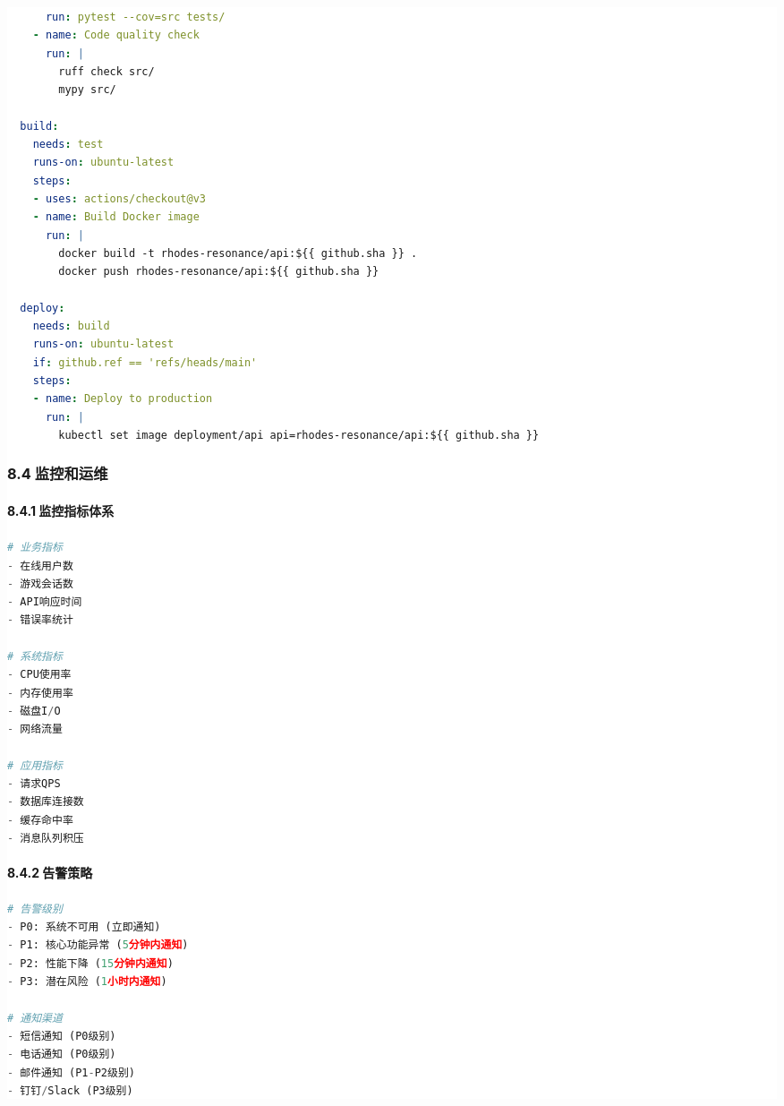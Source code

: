 ```yaml
      run: pytest --cov=src tests/
    - name: Code quality check
      run: |
        ruff check src/
        mypy src/

  build:
    needs: test
    runs-on: ubuntu-latest
    steps:
    - uses: actions/checkout@v3
    - name: Build Docker image
      run: |
        docker build -t rhodes-resonance/api:${{ github.sha }} .
        docker push rhodes-resonance/api:${{ github.sha }}

  deploy:
    needs: build
    runs-on: ubuntu-latest
    if: github.ref == 'refs/heads/main'
    steps:
    - name: Deploy to production
      run: |
        kubectl set image deployment/api api=rhodes-resonance/api:${{ github.sha }}
```

### 8.4 监控和运维

#### 8.4.1 监控指标体系
```python
# 业务指标
- 在线用户数
- 游戏会话数
- API响应时间
- 错误率统计

# 系统指标
- CPU使用率
- 内存使用率
- 磁盘I/O
- 网络流量

# 应用指标
- 请求QPS
- 数据库连接数
- 缓存命中率
- 消息队列积压
```

#### 8.4.2 告警策略
```python
# 告警级别
- P0: 系统不可用 (立即通知)
- P1: 核心功能异常 (5分钟内通知)
- P2: 性能下降 (15分钟内通知)
- P3: 潜在风险 (1小时内通知)

# 通知渠道
- 短信通知 (P0级别)
- 电话通知 (P0级别)
- 邮件通知 (P1-P2级别)
- 钉钉/Slack (P3级别)
```
